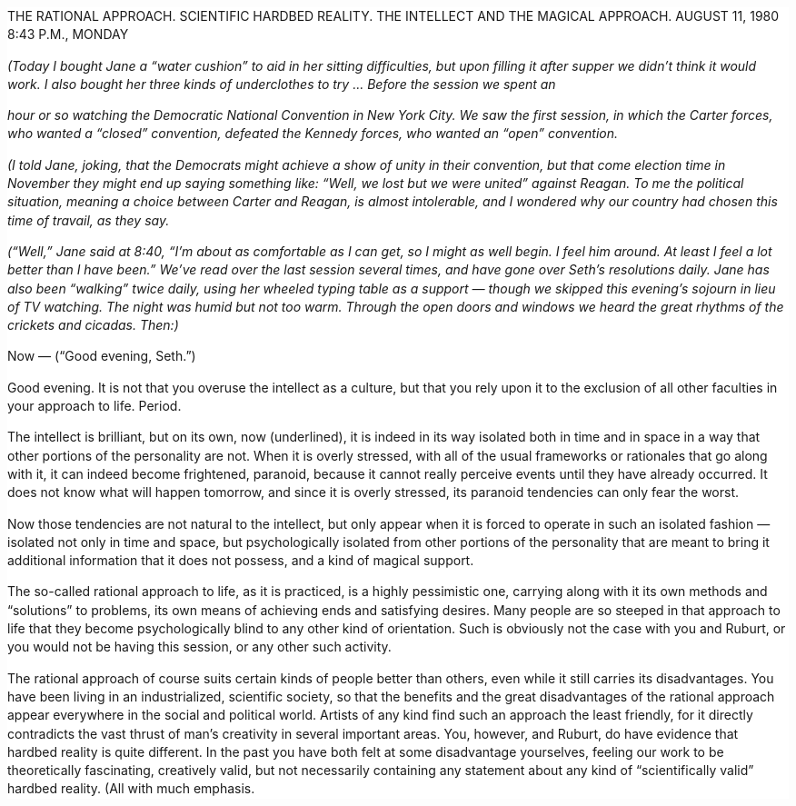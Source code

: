 THE RATIONAL APPROACH. SCIENTIFIC HARDBED REALITY. THE INTELLECT AND THE MAGICAL APPROACH.
AUGUST 11, 1980 8:43 P.M., MONDAY



*(Today I bought Jane a “water cushion” to aid in her sitting difficulties, but upon filling it after supper we didn’t think it would work. I also bought her three kinds of underclothes to try ... Before the session we spent an*

*hour or so watching the Democratic National Convention in New York City. We saw the first session, in which the Carter forces, who wanted a “closed” convention, defeated the Kennedy forces, who wanted an “open” convention.*

*(I told Jane, joking, that the Democrats might achieve a show of unity in their convention, but that come election time in November they might end up saying something like: “Well, we lost but we were united” against Reagan. To me the political situation, meaning a choice between Carter and Reagan, is almost intolerable, and I wondered why our country had chosen this time of travail, as they say.*

*(“Well,” Jane said at 8:40, “I’m about as comfortable as I can get, so I might as well begin. I feel him around. At least I feel a lot better than I have been.” We’ve read over the last session several times, and have gone over Seth’s resolutions daily. Jane has also been “walking” twice daily, using her wheeled typing table as a support — though we skipped this evening’s sojourn in lieu of TV watching. The night was humid but not too warm. Through the open doors and windows we heard the great rhythms of the crickets and cicadas. Then:)*

Now —
 (“Good evening, Seth.”) 

Good evening. It is not that you overuse the intellect as a culture, but that you rely upon it to the exclusion of all other faculties in your approach to life. Period.

The intellect is brilliant, but on its own, now (underlined), it is indeed in its way isolated both in time and in space in a way that other portions of the personality are not. When it is overly stressed, with all of the usual frameworks or rationales that go along with it, it can indeed become frightened, paranoid, because it cannot really perceive events until they have already occurred. It does not know what will happen tomorrow, and since it is overly stressed, its paranoid tendencies can only fear the worst.

Now those tendencies are not natural to the intellect, but only appear when it is forced to operate in such an isolated fashion — isolated not only in time and space, but psychologically isolated from other portions of the personality that are meant to bring it additional information that it does not possess, and a kind of magical support.

The so-called rational approach to life, as it is practiced, is a highly pessimistic one, carrying along with it its own methods and “solutions” to problems, its own means of achieving ends and satisfying desires. Many people are so steeped in that approach to life that they become psychologically blind to any other kind of orientation. Such is obviously not the case with you and Ruburt, or you would not be having this session, or any other such activity.

The rational approach of course suits certain kinds of people better than others, even while it still carries its disadvantages. You have been living in an industrialized, scientific society, so that the benefits and the great disadvantages of the rational approach appear everywhere in the social and political world. Artists of any kind find such an approach the least friendly, for it directly contradicts the vast thrust of man’s creativity in several important areas. You, however, and Ruburt, do have evidence that hardbed reality is quite different. In the past you have both felt at some disadvantage yourselves, feeling our work to be theoretically fascinating, creatively valid, but not necessarily containing any statement about any kind of “scientifically valid” hardbed reality. (All with much emphasis.
